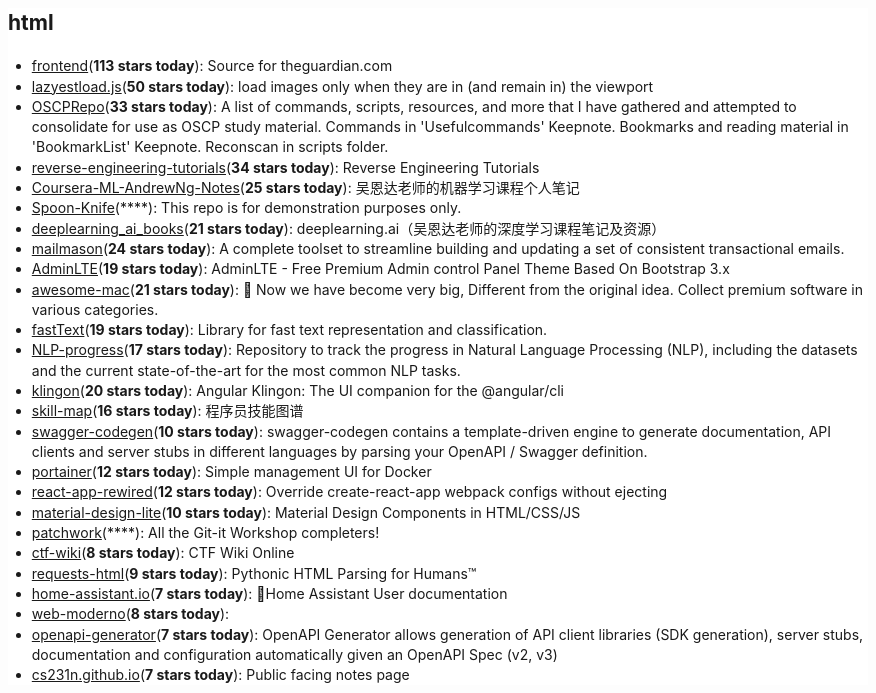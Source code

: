 ## html
* [frontend](https://github.com/guardian/frontend)(**113 stars today**): Source for theguardian.com
* [lazyestload.js](https://github.com/Paul-Browne/lazyestload.js)(**50 stars today**): load images only when they are in (and remain in) the viewport
* [OSCPRepo](https://github.com/rewardone/OSCPRepo)(**33 stars today**): A list of commands, scripts, resources, and more that I have gathered and attempted to consolidate for use as OSCP study material. Commands in 'Usefulcommands' Keepnote. Bookmarks and reading material in 'BookmarkList' Keepnote. Reconscan in scripts folder.
* [reverse-engineering-tutorials](https://github.com/maestron/reverse-engineering-tutorials)(**34 stars today**): Reverse Engineering Tutorials
* [Coursera-ML-AndrewNg-Notes](https://github.com/fengdu78/Coursera-ML-AndrewNg-Notes)(**25 stars today**): 吴恩达老师的机器学习课程个人笔记
* [Spoon-Knife](https://github.com/octocat/Spoon-Knife)(****): This repo is for demonstration purposes only.
* [deeplearning_ai_books](https://github.com/fengdu78/deeplearning_ai_books)(**21 stars today**): deeplearning.ai（吴恩达老师的深度学习课程笔记及资源）
* [mailmason](https://github.com/wildbit/mailmason)(**24 stars today**): A complete toolset to streamline building and updating a set of consistent transactional emails.
* [AdminLTE](https://github.com/almasaeed2010/AdminLTE)(**19 stars today**): AdminLTE - Free Premium Admin control Panel Theme Based On Bootstrap 3.x
* [awesome-mac](https://github.com/jaywcjlove/awesome-mac)(**21 stars today**):  Now we have become very big, Different from the original idea. Collect premium software in various categories.
* [fastText](https://github.com/facebookresearch/fastText)(**19 stars today**): Library for fast text representation and classification.
* [NLP-progress](https://github.com/sebastianruder/NLP-progress)(**17 stars today**): Repository to track the progress in Natural Language Processing (NLP), including the datasets and the current state-of-the-art for the most common NLP tasks.
* [klingon](https://github.com/angular-klingon/klingon)(**20 stars today**): Angular Klingon: The UI companion for the @angular/cli
* [skill-map](https://github.com/TeamStuQ/skill-map)(**16 stars today**): 程序员技能图谱
* [swagger-codegen](https://github.com/swagger-api/swagger-codegen)(**10 stars today**): swagger-codegen contains a template-driven engine to generate documentation, API clients and server stubs in different languages by parsing your OpenAPI / Swagger definition.
* [portainer](https://github.com/portainer/portainer)(**12 stars today**): Simple management UI for Docker
* [react-app-rewired](https://github.com/timarney/react-app-rewired)(**12 stars today**): Override create-react-app webpack configs without ejecting
* [material-design-lite](https://github.com/google/material-design-lite)(**10 stars today**): Material Design Components in HTML/CSS/JS
* [patchwork](https://github.com/jlord/patchwork)(****): All the Git-it Workshop completers!
* [ctf-wiki](https://github.com/ctf-wiki/ctf-wiki)(**8 stars today**): CTF Wiki Online
* [requests-html](https://github.com/kennethreitz/requests-html)(**9 stars today**): Pythonic HTML Parsing for Humans™
* [home-assistant.io](https://github.com/home-assistant/home-assistant.io)(**7 stars today**): 📘Home Assistant User documentation
* [web-moderno](https://github.com/cod3rcursos/web-moderno)(**8 stars today**): 
* [openapi-generator](https://github.com/OpenAPITools/openapi-generator)(**7 stars today**): OpenAPI Generator allows generation of API client libraries (SDK generation), server stubs, documentation and configuration automatically given an OpenAPI Spec (v2, v3)
* [cs231n.github.io](https://github.com/cs231n/cs231n.github.io)(**7 stars today**): Public facing notes page
